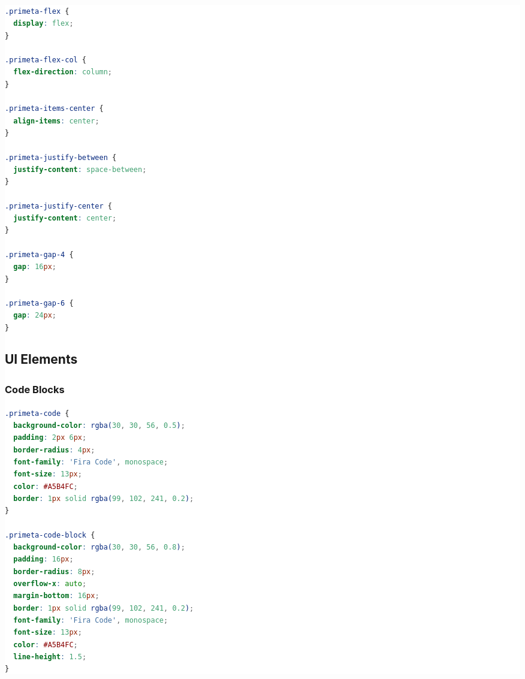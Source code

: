 ```css
.primeta-flex {
  display: flex;
}

.primeta-flex-col {
  flex-direction: column;
}

.primeta-items-center {
  align-items: center;
}

.primeta-justify-between {
  justify-content: space-between;
}

.primeta-justify-center {
  justify-content: center;
}

.primeta-gap-4 {
  gap: 16px;
}

.primeta-gap-6 {
  gap: 24px;
}
```

## UI Elements

### Code Blocks

```css
.primeta-code {
  background-color: rgba(30, 30, 56, 0.5);
  padding: 2px 6px;
  border-radius: 4px;
  font-family: 'Fira Code', monospace;
  font-size: 13px;
  color: #A5B4FC;
  border: 1px solid rgba(99, 102, 241, 0.2);
}

.primeta-code-block {
  background-color: rgba(30, 30, 56, 0.8);
  padding: 16px;
  border-radius: 8px;
  overflow-x: auto;
  margin-bottom: 16px;
  border: 1px solid rgba(99, 102, 241, 0.2);
  font-family: 'Fira Code', monospace;
  font-size: 13px;
  color: #A5B4FC;
  line-height: 1.5;
}
```
